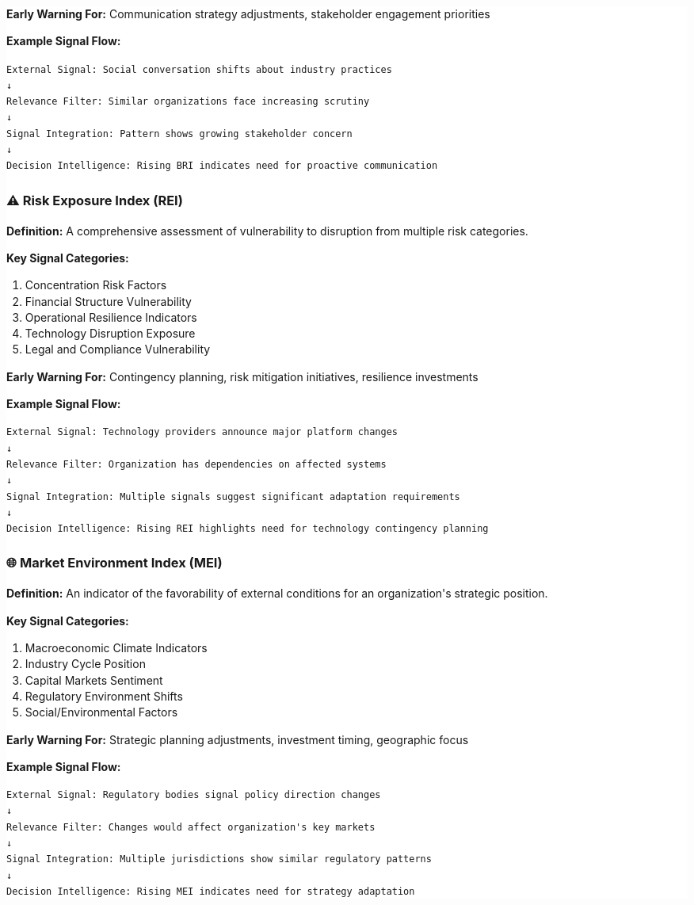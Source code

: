 **Early Warning For:** Communication strategy adjustments, stakeholder engagement priorities

**Example Signal Flow:**
```
External Signal: Social conversation shifts about industry practices
↓
Relevance Filter: Similar organizations face increasing scrutiny
↓
Signal Integration: Pattern shows growing stakeholder concern
↓
Decision Intelligence: Rising BRI indicates need for proactive communication
```

### ⚠️ Risk Exposure Index (REI)

**Definition:** A comprehensive assessment of vulnerability to disruption from multiple risk categories.

**Key Signal Categories:**
1. Concentration Risk Factors
2. Financial Structure Vulnerability
3. Operational Resilience Indicators
4. Technology Disruption Exposure
5. Legal and Compliance Vulnerability

**Early Warning For:** Contingency planning, risk mitigation initiatives, resilience investments

**Example Signal Flow:**
```
External Signal: Technology providers announce major platform changes
↓
Relevance Filter: Organization has dependencies on affected systems
↓
Signal Integration: Multiple signals suggest significant adaptation requirements
↓
Decision Intelligence: Rising REI highlights need for technology contingency planning
```

### 🌐 Market Environment Index (MEI)

**Definition:** An indicator of the favorability of external conditions for an organization's strategic position.

**Key Signal Categories:**
1. Macroeconomic Climate Indicators
2. Industry Cycle Position
3. Capital Markets Sentiment
4. Regulatory Environment Shifts
5. Social/Environmental Factors

**Early Warning For:** Strategic planning adjustments, investment timing, geographic focus

**Example Signal Flow:**
```
External Signal: Regulatory bodies signal policy direction changes
↓
Relevance Filter: Changes would affect organization's key markets
↓
Signal Integration: Multiple jurisdictions show similar regulatory patterns
↓
Decision Intelligence: Rising MEI indicates need for strategy adaptation
```
